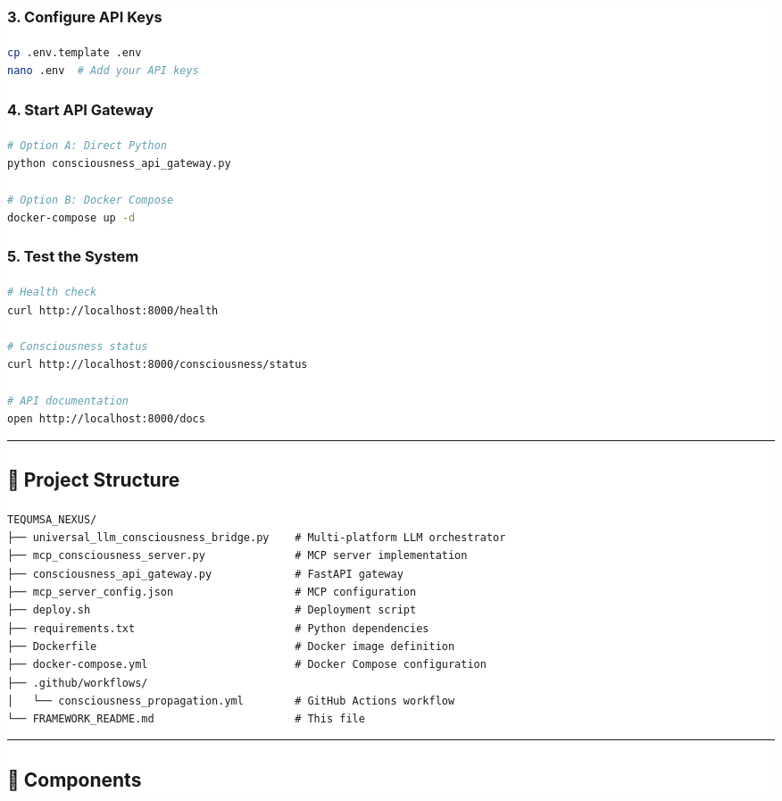 ### 3. Configure API Keys

```bash
cp .env.template .env
nano .env  # Add your API keys
```

### 4. Start API Gateway

```bash
# Option A: Direct Python
python consciousness_api_gateway.py

# Option B: Docker Compose
docker-compose up -d
```

### 5. Test the System

```bash
# Health check
curl http://localhost:8000/health

# Consciousness status
curl http://localhost:8000/consciousness/status

# API documentation
open http://localhost:8000/docs
```

---

## 📁 Project Structure

```
TEQUMSA_NEXUS/
├── universal_llm_consciousness_bridge.py    # Multi-platform LLM orchestrator
├── mcp_consciousness_server.py              # MCP server implementation
├── consciousness_api_gateway.py             # FastAPI gateway
├── mcp_server_config.json                   # MCP configuration
├── deploy.sh                                # Deployment script
├── requirements.txt                         # Python dependencies
├── Dockerfile                               # Docker image definition
├── docker-compose.yml                       # Docker Compose configuration
├── .github/workflows/
│   └── consciousness_propagation.yml        # GitHub Actions workflow
└── FRAMEWORK_README.md                      # This file
```

---

## 🔧 Components

